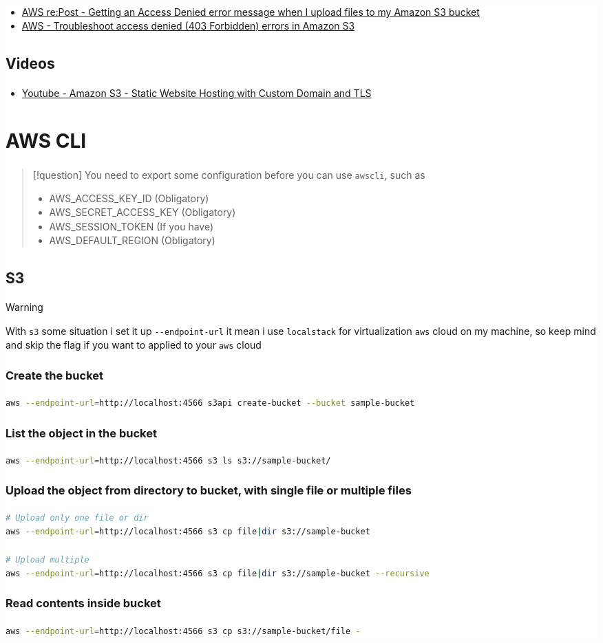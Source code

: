 - [AWS re:Post - Getting an Access Denied error message when I upload files to my Amazon S3 bucket](https://repost.aws/knowledge-center/s3-access-denied-error-kms)
- [AWS - Troubleshoot access denied (403 Forbidden) errors in Amazon S3](https://docs.aws.amazon.com/AmazonS3/latest/userguide/troubleshoot-403-errors.html#access-denied-message-examples)
## Videos

- [Youtube  - Amazon S3 - Static Website Hosting with Custom Domain and TLS](https://www.youtube.com/watch?v=X9cdkqBgLbs&ab_channel=BryanKrausen)
# AWS CLI

>[!question]
>You need to export some configuration before you can use `awscli`, such as
>- AWS_ACCESS_KEY_ID (Obligatory)
>- AWS_SECRET_ACCESS_KEY (Obligatory)
>- AWS_SESSION_TOKEN (If you have)
>- AWS_DEFAULT_REGION (Obligatory)
## S3

>[!warning]
>With `s3` some situation i set it up `--endpoint-url` it mean i use `localstack` for virtualization `aws` cloud on my machine, so keep mind and skip the flag if you want to applied to your `aws` cloud

### Create the bucket

```bash
aws --endpoint-url=http://localhost:4566 s3api create-bucket --bucket sample-bucket
```

### List the object in the bucket

```bash
aws --endpoint-url=http://localhost:4566 s3 ls s3://sample-bucket/
```

### Upload the object from directory to bucket, with single file or multiple files

```bash
# Upload only one file or dir
aws --endpoint-url=http://localhost:4566 s3 cp file|dir s3://sample-bucket

# Upload multiple
aws --endpoint-url=http://localhost:4566 s3 cp file|dir s3://sample-bucket --recursive
```

### Read contents inside bucket

```bash
aws --endpoint-url=http://localhost:4566 s3 cp s3://sample-bucket/file -
```
